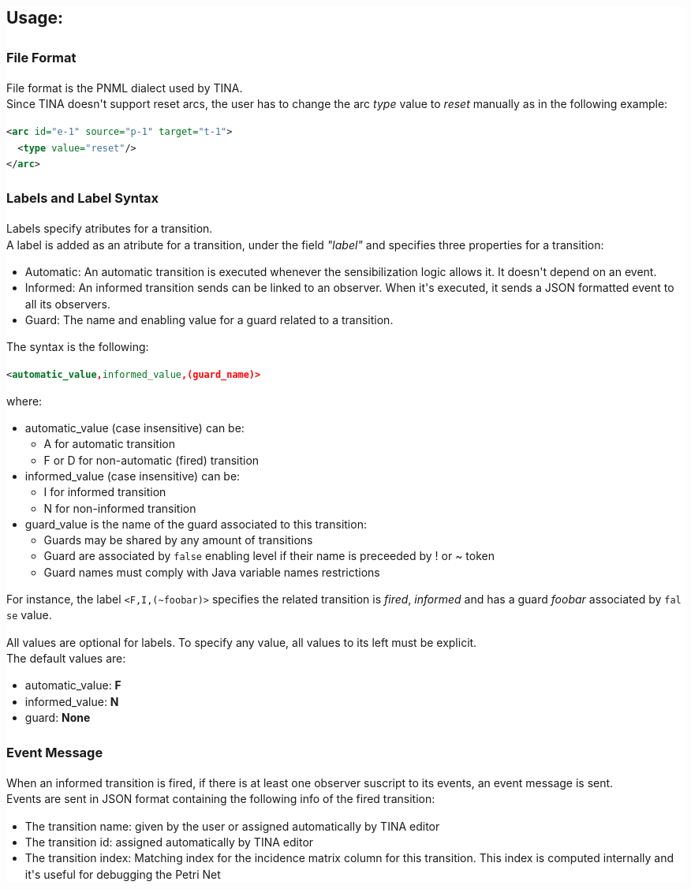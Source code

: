 ## Usage:

### File Format
File format is the PNML dialect used by TINA.  
Since TINA doesn't support reset arcs, the user has to change the arc _type_ value to _reset_ manually as in the following example:
```xml
<arc id="e-1" source="p-1" target="t-1">
  <type value="reset"/>
</arc>
```

### Labels and Label Syntax
Labels specify atributes for a transition.  
A label is added as an atribute for a transition, under the field _"label"_ and specifies three properties for a transition:  
- Automatic: An automatic transition is executed whenever the sensibilization logic allows it. It doesn't depend on an event.
- Informed: An informed transition sends can be linked to an observer. When it's executed, it sends a JSON formatted event to all its observers.
- Guard: The name and enabling value for a guard related to a transition.

The syntax is the following:
```xml
<automatic_value,informed_value,(guard_name)>
```

where:
- automatic_value (case insensitive) can be:
  - A for automatic transition
  - F or D for non-automatic (fired) transition
- informed_value (case insensitive) can be:
  - I for informed transition
  - N for non-informed transition
- guard_value is the name of the guard associated to this transition:
  - Guards may be shared by any amount of transitions
  - Guard are associated by `false` enabling level if their name is preceeded by ! or ~ token
  - Guard names must comply with Java variable names restrictions

For instance, the label `<F,I,(~foobar)>` specifies the related transition is _fired_, _informed_ and has a guard _foobar_ associated by `false` value.  

All values are optional for labels. To specify any value, all values to its left must be explicit.  
The default values are:
- automatic_value: __F__
- informed_value: __N__
- guard: __None__

### Event Message
When an informed transition is fired, if there is at least one observer suscript to its events, an event message is sent.  
Events are sent in JSON format containing the following info of the fired transition:
- The transition name: given by the user or assigned automatically by TINA editor
- The transition id: assigned automatically by TINA editor
- The transition index: Matching index for the incidence matrix column for this transition. This index is computed internally and it's useful for debugging the Petri Net
